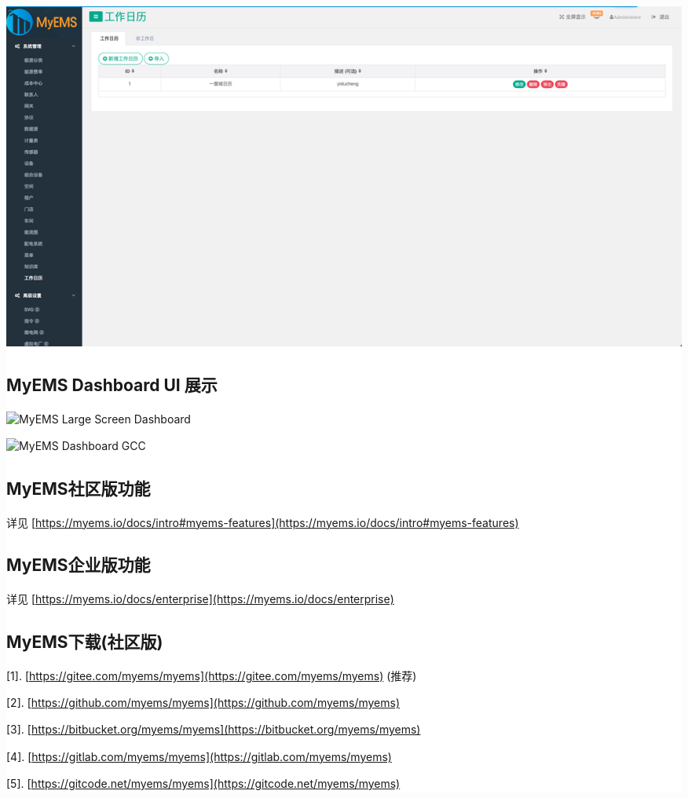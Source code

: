 ![MyEMS Admin 16](/docs/images/myems_admin_16.png)

## MyEMS Dashboard UI 展示

![MyEMS Large Screen Dashboard](/docs/images/myems-large-screen-dashboard.gif)

![MyEMS Dashboard GCC](/docs/images/myems-dashboard-gcc.png)


## MyEMS社区版功能

详见 [https://myems.io/docs/intro#myems-features](https://myems.io/docs/intro#myems-features)

## MyEMS企业版功能

详见 [https://myems.io/docs/enterprise](https://myems.io/docs/enterprise)


## MyEMS下载(社区版)

[1]. [https://gitee.com/myems/myems](https://gitee.com/myems/myems) (推荐)

[2]. [https://github.com/myems/myems](https://github.com/myems/myems)

[3]. [https://bitbucket.org/myems/myems](https://bitbucket.org/myems/myems)

[4]. [https://gitlab.com/myems/myems](https://gitlab.com/myems/myems)

[5]. [https://gitcode.net/myems/myems](https://gitcode.net/myems/myems)
